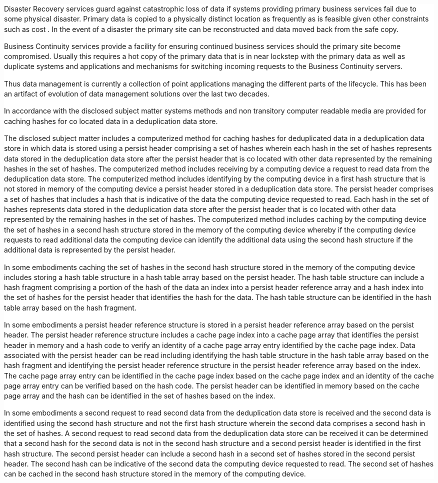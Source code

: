 Disaster Recovery services guard against catastrophic loss of data if systems providing primary business services fail due to some physical disaster. Primary data is copied to a physically distinct location as frequently as is feasible given other constraints such as cost . In the event of a disaster the primary site can be reconstructed and data moved back from the safe copy.

Business Continuity services provide a facility for ensuring continued business services should the primary site become compromised. Usually this requires a hot copy of the primary data that is in near lockstep with the primary data as well as duplicate systems and applications and mechanisms for switching incoming requests to the Business Continuity servers.

Thus data management is currently a collection of point applications managing the different parts of the lifecycle. This has been an artifact of evolution of data management solutions over the last two decades.

In accordance with the disclosed subject matter systems methods and non transitory computer readable media are provided for caching hashes for co located data in a deduplication data store.

The disclosed subject matter includes a computerized method for caching hashes for deduplicated data in a deduplication data store in which data is stored using a persist header comprising a set of hashes wherein each hash in the set of hashes represents data stored in the deduplication data store after the persist header that is co located with other data represented by the remaining hashes in the set of hashes. The computerized method includes receiving by a computing device a request to read data from the deduplication data store. The computerized method includes identifying by the computing device in a first hash structure that is not stored in memory of the computing device a persist header stored in a deduplication data store. The persist header comprises a set of hashes that includes a hash that is indicative of the data the computing device requested to read. Each hash in the set of hashes represents data stored in the deduplication data store after the persist header that is co located with other data represented by the remaining hashes in the set of hashes. The computerized method includes caching by the computing device the set of hashes in a second hash structure stored in the memory of the computing device whereby if the computing device requests to read additional data the computing device can identify the additional data using the second hash structure if the additional data is represented by the persist header.

In some embodiments caching the set of hashes in the second hash structure stored in the memory of the computing device includes storing a hash table structure in a hash table array based on the persist header. The hash table structure can include a hash fragment comprising a portion of the hash of the data an index into a persist header reference array and a hash index into the set of hashes for the persist header that identifies the hash for the data. The hash table structure can be identified in the hash table array based on the hash fragment.

In some embodiments a persist header reference structure is stored in a persist header reference array based on the persist header. The persist header reference structure includes a cache page index into a cache page array that identifies the persist header in memory and a hash code to verify an identity of a cache page array entry identified by the cache page index. Data associated with the persist header can be read including identifying the hash table structure in the hash table array based on the hash fragment and identifying the persist header reference structure in the persist header reference array based on the index. The cache page array entry can be identified in the cache page index based on the cache page index and an identity of the cache page array entry can be verified based on the hash code. The persist header can be identified in memory based on the cache page array and the hash can be identified in the set of hashes based on the index.

In some embodiments a second request to read second data from the deduplication data store is received and the second data is identified using the second hash structure and not the first hash structure wherein the second data comprises a second hash in the set of hashes. A second request to read second data from the deduplication data store can be received it can be determined that a second hash for the second data is not in the second hash structure and a second persist header is identified in the first hash structure. The second persist header can include a second hash in a second set of hashes stored in the second persist header. The second hash can be indicative of the second data the computing device requested to read. The second set of hashes can be cached in the second hash structure stored in the memory of the computing device.

